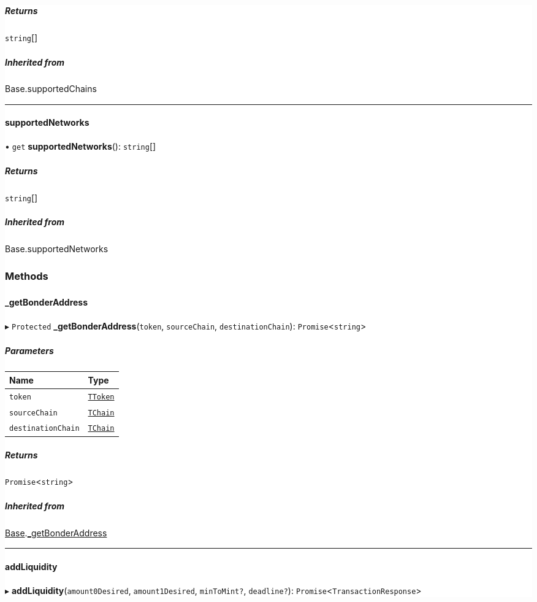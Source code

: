##### Returns

`string`[]

##### Inherited from

Base.supportedChains

___

#### <a id="supportednetworks" name="supportednetworks"></a> supportedNetworks

• `get` **supportedNetworks**(): `string`[]

##### Returns

`string`[]

##### Inherited from

Base.supportedNetworks

### Methods

#### <a id="_getbonderaddress" name="_getbonderaddress"></a> \_getBonderAddress

▸ `Protected` **_getBonderAddress**(`token`, `sourceChain`, `destinationChain`): `Promise`<`string`\>

##### Parameters

| Name | Type |
| :------ | :------ |
| `token` | [`TToken`](#ttoken) |
| `sourceChain` | [`TChain`](#tchain) |
| `destinationChain` | [`TChain`](#tchain) |

##### Returns

`Promise`<`string`\>

##### Inherited from

[Base](#classesbasemd).[_getBonderAddress](#_getbonderaddress)

___

#### <a id="addliquidity" name="addliquidity"></a> addLiquidity

▸ **addLiquidity**(`amount0Desired`, `amount1Desired`, `minToMint?`, `deadline?`): `Promise`<`TransactionResponse`\>
